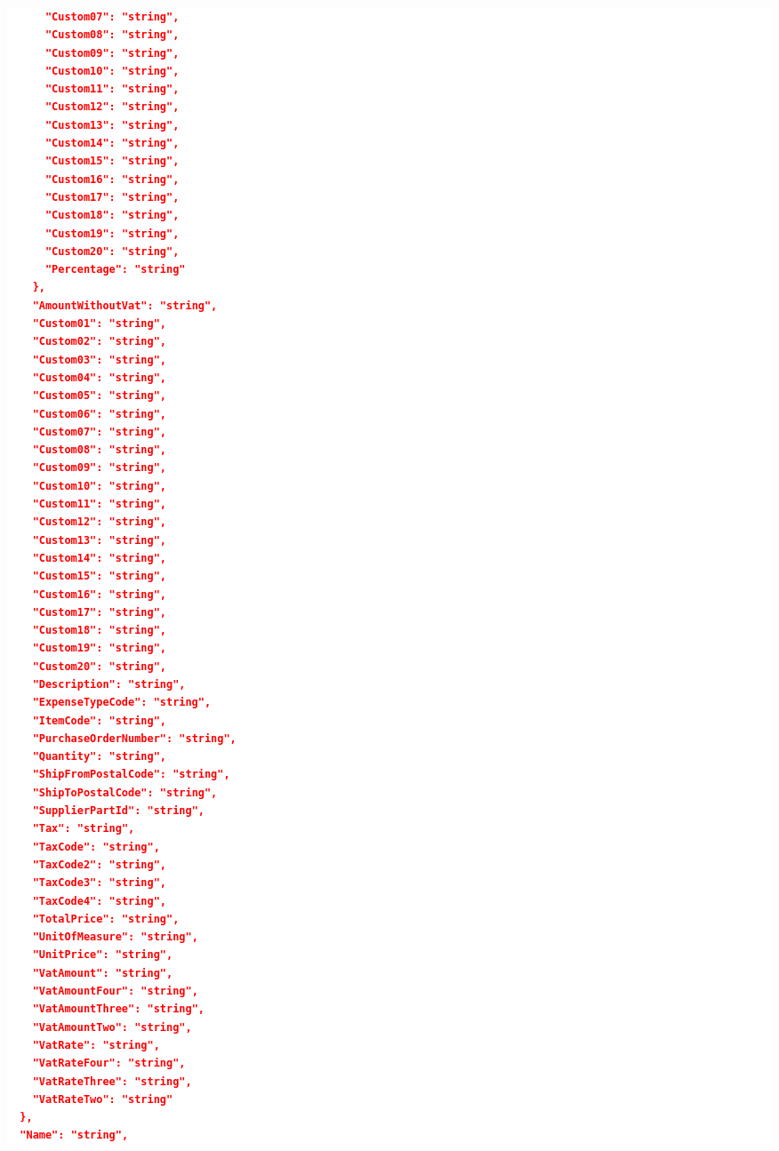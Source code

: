```json
      "Custom07": "string",
      "Custom08": "string",
      "Custom09": "string",
      "Custom10": "string",
      "Custom11": "string",
      "Custom12": "string",
      "Custom13": "string",
      "Custom14": "string",
      "Custom15": "string",
      "Custom16": "string",
      "Custom17": "string",
      "Custom18": "string",
      "Custom19": "string",
      "Custom20": "string",
      "Percentage": "string"
    },
    "AmountWithoutVat": "string",
    "Custom01": "string",
    "Custom02": "string",
    "Custom03": "string",
    "Custom04": "string",
    "Custom05": "string",
    "Custom06": "string",
    "Custom07": "string",
    "Custom08": "string",
    "Custom09": "string",
    "Custom10": "string",
    "Custom11": "string",
    "Custom12": "string",
    "Custom13": "string",
    "Custom14": "string",
    "Custom15": "string",
    "Custom16": "string",
    "Custom17": "string",
    "Custom18": "string",
    "Custom19": "string",
    "Custom20": "string",
    "Description": "string",
    "ExpenseTypeCode": "string",
    "ItemCode": "string",
    "PurchaseOrderNumber": "string",
    "Quantity": "string",
    "ShipFromPostalCode": "string",
    "ShipToPostalCode": "string",
    "SupplierPartId": "string",
    "Tax": "string",
    "TaxCode": "string",
    "TaxCode2": "string",
    "TaxCode3": "string",
    "TaxCode4": "string",
    "TotalPrice": "string",
    "UnitOfMeasure": "string",
    "UnitPrice": "string",
    "VatAmount": "string",
    "VatAmountFour": "string",
    "VatAmountThree": "string",
    "VatAmountTwo": "string",
    "VatRate": "string",
    "VatRateFour": "string",
    "VatRateThree": "string",
    "VatRateTwo": "string"
  },
  "Name": "string",
```